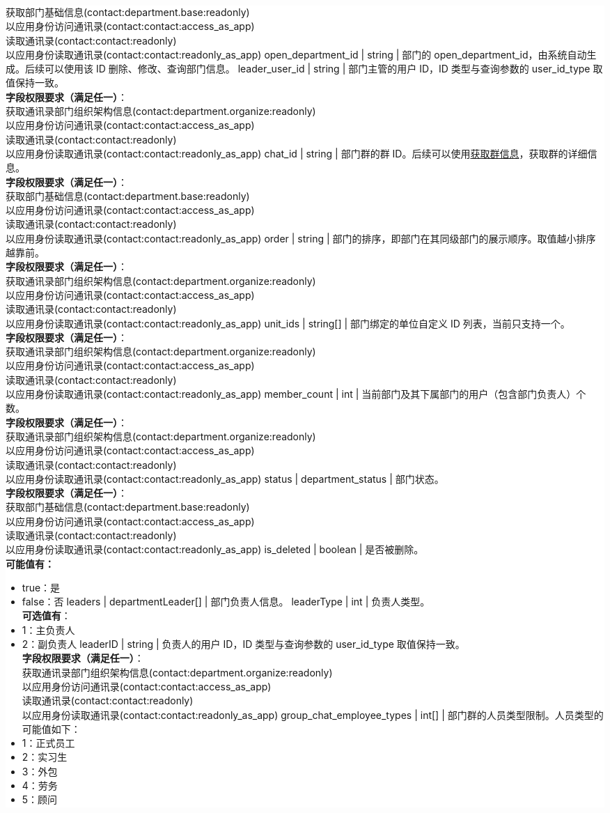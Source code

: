 获取部门基础信息(contact:department.base:readonly)  
以应用身份访问通讯录(contact:contact:access_as_app)  
读取通讯录(contact:contact:readonly)  
以应用身份读取通讯录(contact:contact:readonly_as_app)
open_department_id | string | 部门的 open_department_id，由系统自动生成。后续可以使用该 ID 删除、修改、查询部门信息。
leader_user_id | string | 部门主管的用户 ID，ID 类型与查询参数的 user_id_type 取值保持一致。  
**字段权限要求（满足任一）**：  
获取通讯录部门组织架构信息(contact:department.organize:readonly)  
以应用身份访问通讯录(contact:contact:access_as_app)  
读取通讯录(contact:contact:readonly)  
以应用身份读取通讯录(contact:contact:readonly_as_app)
chat_id | string | 部门群的群 ID。后续可以使用[获取群信息](https://open.feishu.cn/document/uAjLw4CM/ukTMukTMukTM/reference/im-v1/chat/get)，获取群的详细信息。  
**字段权限要求（满足任一）**：  
获取部门基础信息(contact:department.base:readonly)  
以应用身份访问通讯录(contact:contact:access_as_app)  
读取通讯录(contact:contact:readonly)  
以应用身份读取通讯录(contact:contact:readonly_as_app)
order | string | 部门的排序，即部门在其同级部门的展示顺序。取值越小排序越靠前。  
**字段权限要求（满足任一）**：  
获取通讯录部门组织架构信息(contact:department.organize:readonly)  
以应用身份访问通讯录(contact:contact:access_as_app)  
读取通讯录(contact:contact:readonly)  
以应用身份读取通讯录(contact:contact:readonly_as_app)
unit_ids | string\[\] | 部门绑定的单位自定义 ID 列表，当前只支持一个。  
**字段权限要求（满足任一）**：  
获取通讯录部门组织架构信息(contact:department.organize:readonly)  
以应用身份访问通讯录(contact:contact:access_as_app)  
读取通讯录(contact:contact:readonly)  
以应用身份读取通讯录(contact:contact:readonly_as_app)
member_count | int | 当前部门及其下属部门的用户（包含部门负责人）个数。  
**字段权限要求（满足任一）**：  
获取通讯录部门组织架构信息(contact:department.organize:readonly)  
以应用身份访问通讯录(contact:contact:access_as_app)  
读取通讯录(contact:contact:readonly)  
以应用身份读取通讯录(contact:contact:readonly_as_app)
status | department_status | 部门状态。  
**字段权限要求（满足任一）**：  
获取部门基础信息(contact:department.base:readonly)  
以应用身份访问通讯录(contact:contact:access_as_app)  
读取通讯录(contact:contact:readonly)  
以应用身份读取通讯录(contact:contact:readonly_as_app)
is_deleted | boolean | 是否被删除。  
**可能值有：**  
- true：是  
- false：否
leaders | departmentLeader\[\] | 部门负责人信息。
leaderType | int | 负责人类型。  
**可选值有**：  
- 1：主负责人  
- 2：副负责人
leaderID | string | 负责人的用户 ID，ID 类型与查询参数的 user_id_type 取值保持一致。  
**字段权限要求（满足任一）**：  
获取通讯录部门组织架构信息(contact:department.organize:readonly)  
以应用身份访问通讯录(contact:contact:access_as_app)  
读取通讯录(contact:contact:readonly)  
以应用身份读取通讯录(contact:contact:readonly_as_app)
group_chat_employee_types | int\[\] | 部门群的人员类型限制。人员类型的可能值如下：  
- 1：正式员工  
- 2：实习生  
- 3：外包  
- 4：劳务  
- 5：顾问  